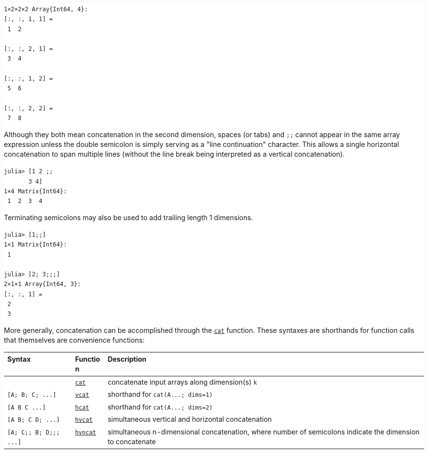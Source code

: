 ```jldoctest
1×2×2×2 Array{Int64, 4}:
[:, :, 1, 1] =
 1  2

[:, :, 2, 1] =
 3  4

[:, :, 1, 2] =
 5  6

[:, :, 2, 2] =
 7  8
```

Although they both mean concatenation in the second dimension, spaces (or tabs) and `;;`
cannot appear in the same array expression unless the double semicolon is simply serving as
a "line continuation" character. This allows a single horizontal concatenation to span
multiple lines (without the line break being interpreted as a vertical concatenation).

```jldoctest
julia> [1 2 ;;
       3 4]
1×4 Matrix{Int64}:
 1  2  3  4
```

Terminating semicolons may also be used to add trailing length 1 dimensions.

```jldoctest
julia> [1;;]
1×1 Matrix{Int64}:
 1

julia> [2; 3;;;]
2×1×1 Array{Int64, 3}:
[:, :, 1] =
 2
 3
```

More generally, concatenation can be accomplished through the [`cat`](@ref) function.
These syntaxes are shorthands for function calls that themselves are convenience functions:

| Syntax                 | Function         | Description                                                                                                |
|:---------------------- |:---------------- |:---------------------------------------------------------------------------------------------------------- |
|                        | [`cat`](@ref)    | concatenate input arrays along dimension(s) `k`                                                            |
| `[A; B; C; ...]`       | [`vcat`](@ref)   | shorthand for `cat(A...; dims=1)`                                                                          |
| `[A B C ...]`          | [`hcat`](@ref)   | shorthand for `cat(A...; dims=2)`                                                                          |
| `[A B; C D; ...]`      | [`hvcat`](@ref)  | simultaneous vertical and horizontal concatenation                                                         |
| `[A; C;; B; D;;; ...]` | [`hvncat`](@ref) | simultaneous n-dimensional concatenation, where number of semicolons indicate the dimension to concatenate |


[^1]: *iid*, independently and identically distributed.